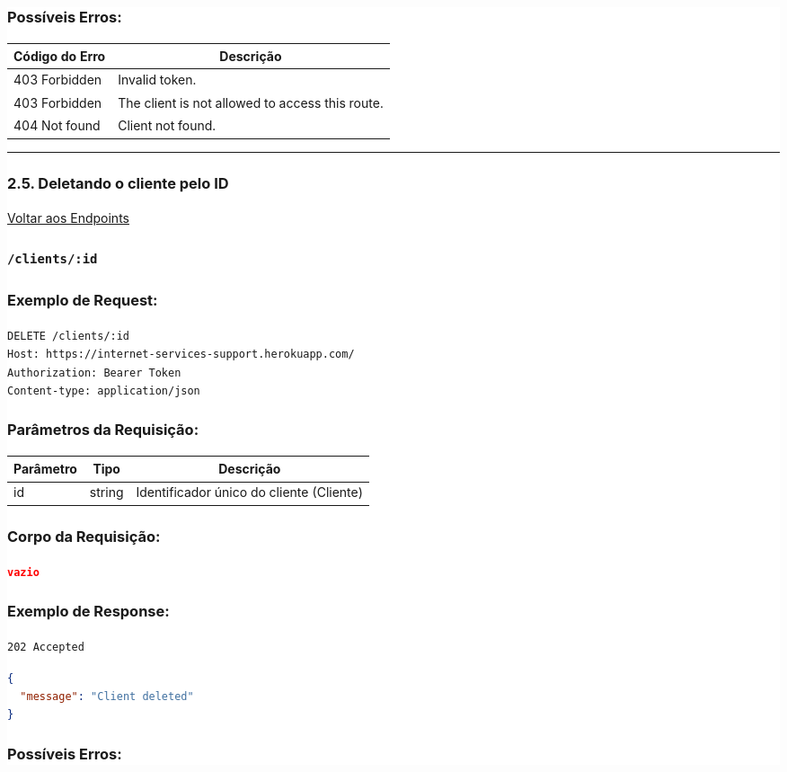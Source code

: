 ### Possíveis Erros:

| Código do Erro | Descrição                                       |
| -------------- | ----------------------------------------------- |
| 403 Forbidden  | Invalid token.                                  |
| 403 Forbidden  | The client is not allowed to access this route. |
| 404 Not found  | Client not found.                               |

---

### 2.5. **Deletando o cliente pelo ID**

[ Voltar aos Endpoints ](#5-endpoints)

### `/clients/:id`

### Exemplo de Request:

```
DELETE /clients/:id
Host: https://internet-services-support.herokuapp.com/
Authorization: Bearer Token
Content-type: application/json
```

### Parâmetros da Requisição:

| Parâmetro | Tipo   | Descrição                                |
| --------- | ------ | ---------------------------------------- |
| id        | string | Identificador único do cliente (Cliente) |

### Corpo da Requisição:

```json
vazio
```

### Exemplo de Response:

```
202 Accepted
```

```json
{
  "message": "Client deleted"
}
```

### Possíveis Erros:
